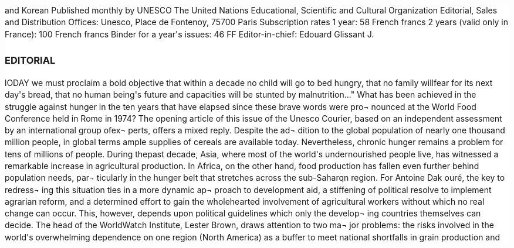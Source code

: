 and Korean
Published monthly by UNESCO
The United Nations Educational,
Scientific and Cultural Organization
Editorial, Sales and Distribution
Offices:
Unesco, Place de Fontenoy, 75700 Paris
Subscription rates
1 year: 58 French francs
2 years (valid only in France):
100 French francs
Binder for a year's issues: 46 FF
Editor-in-chief:
Edouard Glissant
J.

### EDITORIAL

lODAY we must proclaim a
bold objective that within a
decade no child will go to bed
hungry, that no family willfear for its next
day's bread, that no human being's future
and capacities will be stunted by
malnutrition..."
What has been achieved in the struggle
against hunger in the ten years that have
elapsed since these brave words were pro¬
nounced at the World Food Conference
held in Rome in 1974?
The opening article of this issue of the
Unesco Courier, based on an independent
assessment by an international group ofex¬
perts, offers a mixed reply. Despite the ad¬
dition to the global population of nearly
one thousand million people, in global
terms ample supplies of cereals are
available today. Nevertheless, chronic
hunger remains a problem for tens of
millions of people.
During thepast decade, Asia, where most
of the world's undernourished people live,
has witnessed a remarkable increase in
agricultural production. In Africa, on the
other hand, food production has fallen
even further behind population needs, par¬
ticularly in the hunger belt that stretches
across the sub-Saharqn region.
For Antoine Dak ouré, the key to redress¬
ing this situation ties in a more dynamic ap¬
proach to development aid, a stiffening of
political resolve to implement agrarian
reform, and a determined effort to gain the
wholehearted involvement of agricultural
workers without which no real change can
occur. This, however, depends upon
political guidelines which only the develop¬
ing countries themselves can decide.
The head of the WorldWatch Institute,
Lester Brown, draws attention to two ma¬
jor problems: the risks involved in the
world's overwhelming dependence on one
region (North America) as a buffer to meet
national shortfalls in grain production and
